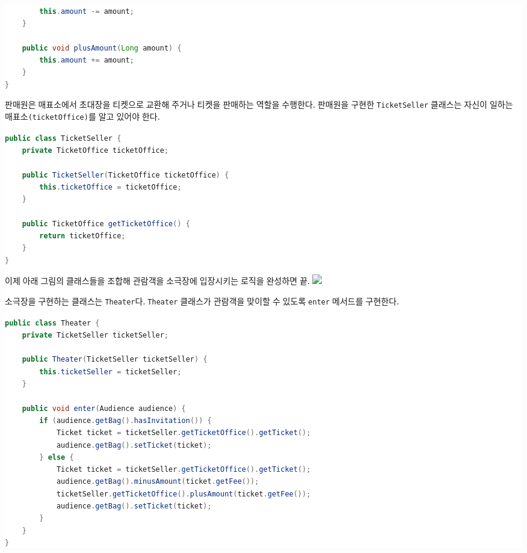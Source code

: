 ```Java
        this.amount -= amount;
    }

    public void plusAmount(Long amount) {
        this.amount += amount;
    }
}
```

판매원은 매표소에서 초대장을 티켓으로 교환해 주거나 티켓을 판매하는 역할을 수행한다. 판매원을 구현한 ```TicketSeller``` 클래스는 자신이 일하는 매표소```(ticketOffice)```를 알고 있어야 한다.

```Java
public class TicketSeller {
    private TicketOffice ticketOffice;

    public TicketSeller(TicketOffice ticketOffice) {
        this.ticketOffice = ticketOffice;
    }

    public TicketOffice getTicketOffice() {
        return ticketOffice;
    }
}
```

이제 아래 그림의 클래스들을 조합해 관람객을 소극장에 입장시키는 로직을 완성하면 끝.
<img width="594" src="https://user-images.githubusercontent.com/83414134/217613144-84f1aaf7-98d2-4803-85c4-a7602d55a7a7.png">

소극장을 구현하는 클래스는 ```Theater```다. ```Theater``` 클래스가 관람객을 맞이할 수 있도록 ```enter``` 메서드를 구현한다.

```Java
public class Theater {
    private TicketSeller ticketSeller;

    public Theater(TicketSeller ticketSeller) {
        this.ticketSeller = ticketSeller;
    }

    public void enter(Audience audience) {
        if (audience.getBag().hasInvitation()) {
            Ticket ticket = ticketSeller.getTicketOffice().getTicket();
            audience.getBag().setTicket(ticket);
        } else {
            Ticket ticket = ticketSeller.getTicketOffice().getTicket();
            audience.getBag().minusAmount(ticket.getFee());
            ticketSeller.getTicketOffice().plusAmount(ticket.getFee());
            audience.getBag().setTicket(ticket);
        }
    }
}
```
